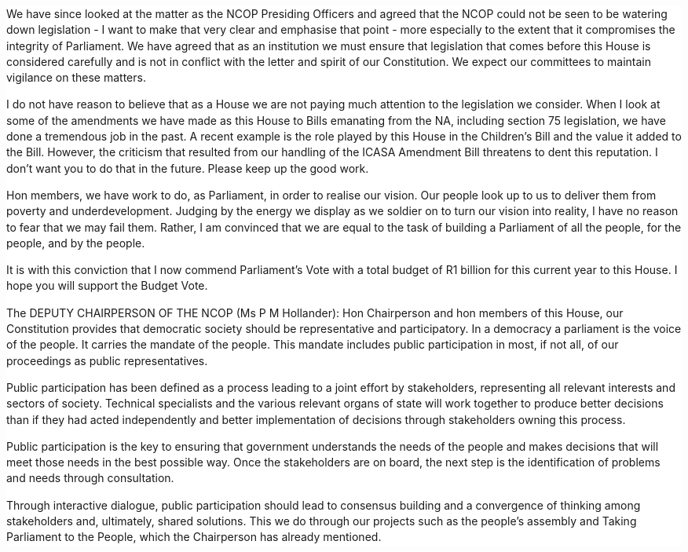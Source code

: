 We have since looked at the matter as the NCOP Presiding Officers and
agreed that the NCOP could not be seen to be watering down legislation - I
want to make that very clear and emphasise that point - more especially to
the extent that it compromises the integrity of Parliament. We have agreed
that as an institution we must ensure that legislation that comes before
this House is considered carefully and is not in conflict with the letter
and spirit of our Constitution. We expect our committees to maintain
vigilance on these matters.

I do not have reason to believe that as a House we are not paying much
attention to the legislation we consider. When I look at some of the
amendments we have made as this House to Bills emanating from the NA,
including section 75 legislation, we have done a tremendous job in the
past. A recent example is the role played by this House in the Children’s
Bill and the value it added to the Bill. However, the criticism that
resulted from our handling of the ICASA Amendment Bill threatens to dent
this reputation. I don’t want you to do that in the future. Please keep up
the good work.

Hon members, we have work to do, as Parliament, in order to realise our
vision. Our people look up to us to deliver them from poverty and
underdevelopment. Judging by the energy we display as we soldier on to turn
our vision into reality, I have no reason to fear that we may fail them.
Rather, I am convinced that we are equal to the task of building a
Parliament of all the people, for the people, and by the people.

It is with this conviction that I now commend Parliament’s Vote with a
total budget of R1 billion for this current year to this House. I hope you
will support the Budget Vote.

The DEPUTY CHAIRPERSON OF THE NCOP (Ms P M Hollander): Hon Chairperson and
hon members of this House, our Constitution provides that democratic
society should be representative and participatory. In a democracy a
parliament is the voice of the people. It carries the mandate of the
people. This mandate includes public participation in most, if not all, of
our proceedings as public representatives.

Public participation has been defined as a process leading to a joint
effort by stakeholders, representing all relevant interests and sectors of
society. Technical specialists and the various relevant organs of state
will work together to produce better decisions than if they had acted
independently and better implementation of decisions through stakeholders
owning this process.

Public participation is the key to ensuring that government understands the
needs of the people and makes decisions that will meet those needs in the
best possible way. Once the stakeholders are on board, the next step is the
identification of problems and needs through consultation.

Through interactive dialogue, public participation should lead to consensus
building and a convergence of thinking among stakeholders and, ultimately,
shared solutions. This we do through our projects such as the people’s
assembly and Taking Parliament to the People, which the Chairperson has
already mentioned.
